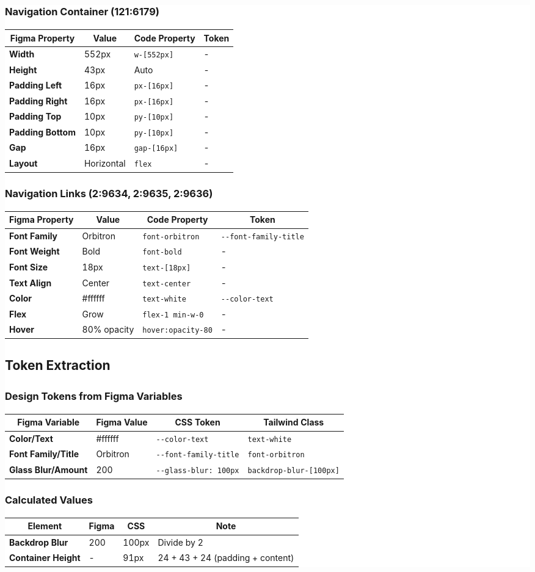 ### Navigation Container (121:6179)

| Figma Property | Value | Code Property | Token |
|----------------|-------|---------------|-------|
| **Width** | 552px | `w-[552px]` | - |
| **Height** | 43px | Auto | - |
| **Padding Left** | 16px | `px-[16px]` | - |
| **Padding Right** | 16px | `px-[16px]` | - |
| **Padding Top** | 10px | `py-[10px]` | - |
| **Padding Bottom** | 10px | `py-[10px]` | - |
| **Gap** | 16px | `gap-[16px]` | - |
| **Layout** | Horizontal | `flex` | - |

### Navigation Links (2:9634, 2:9635, 2:9636)

| Figma Property | Value | Code Property | Token |
|----------------|-------|---------------|-------|
| **Font Family** | Orbitron | `font-orbitron` | `--font-family-title` |
| **Font Weight** | Bold | `font-bold` | - |
| **Font Size** | 18px | `text-[18px]` | - |
| **Text Align** | Center | `text-center` | - |
| **Color** | #ffffff | `text-white` | `--color-text` |
| **Flex** | Grow | `flex-1 min-w-0` | - |
| **Hover** | 80% opacity | `hover:opacity-80` | - |

## Token Extraction

### Design Tokens from Figma Variables

| Figma Variable | Figma Value | CSS Token | Tailwind Class |
|----------------|-------------|-----------|----------------|
| **Color/Text** | #ffffff | `--color-text` | `text-white` |
| **Font Family/Title** | Orbitron | `--font-family-title` | `font-orbitron` |
| **Glass Blur/Amount** | 200 | `--glass-blur: 100px` | `backdrop-blur-[100px]` |

### Calculated Values

| Element | Figma | CSS | Note |
|---------|-------|-----|------|
| **Backdrop Blur** | 200 | 100px | Divide by 2 |
| **Container Height** | - | 91px | 24 + 43 + 24 (padding + content) |
